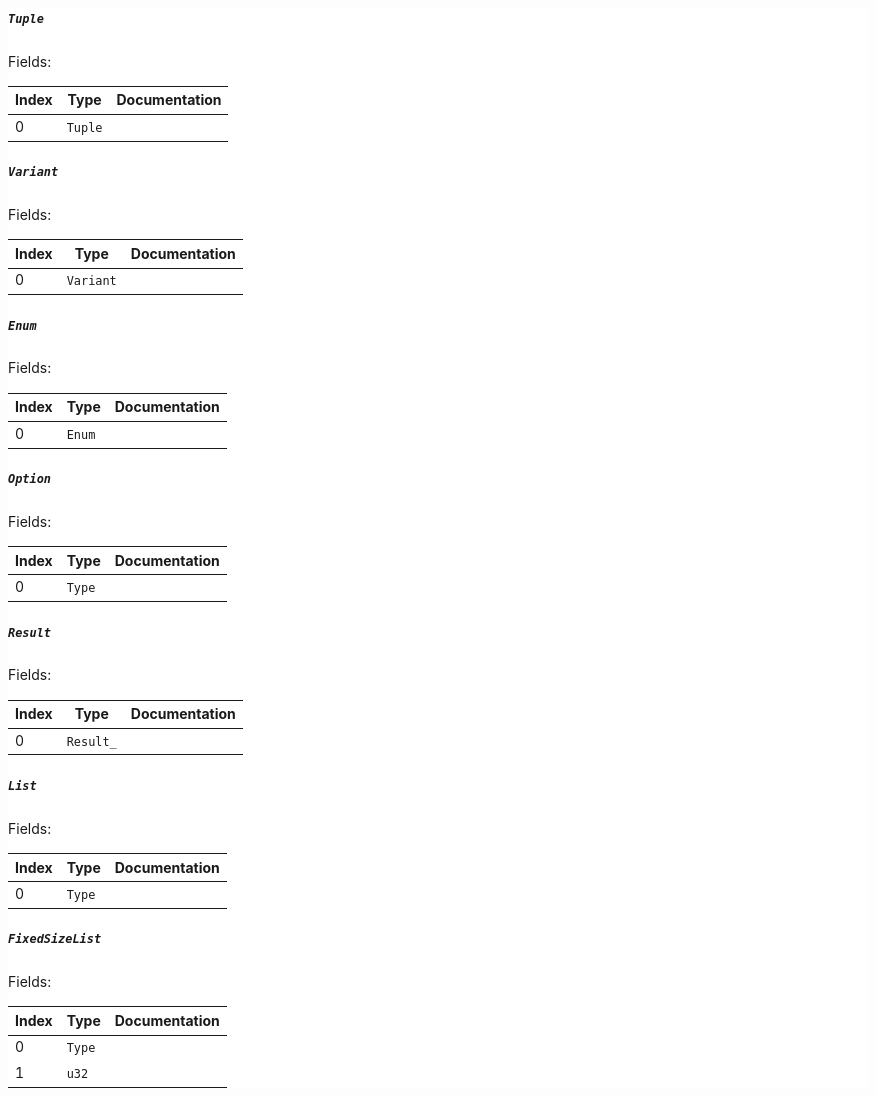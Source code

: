 ##### `Tuple`

Fields:

| Index | Type | Documentation |
|-------|------|---------------|
| 0 | `Tuple` |  |

##### `Variant`

Fields:

| Index | Type | Documentation |
|-------|------|---------------|
| 0 | `Variant` |  |

##### `Enum`

Fields:

| Index | Type | Documentation |
|-------|------|---------------|
| 0 | `Enum` |  |

##### `Option`

Fields:

| Index | Type | Documentation |
|-------|------|---------------|
| 0 | `Type` |  |

##### `Result`

Fields:

| Index | Type | Documentation |
|-------|------|---------------|
| 0 | `Result_` |  |

##### `List`

Fields:

| Index | Type | Documentation |
|-------|------|---------------|
| 0 | `Type` |  |

##### `FixedSizeList`

Fields:

| Index | Type | Documentation |
|-------|------|---------------|
| 0 | `Type` |  |
| 1 | `u32` |  |
